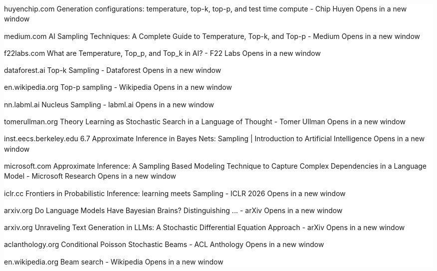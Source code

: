 huyenchip.com
Generation configurations: temperature, top-k, top-p, and test time compute - Chip Huyen
Opens in a new window

medium.com
AI Sampling Techniques: A Complete Guide to Temperature, Top-k, and Top-p - Medium
Opens in a new window

f22labs.com
What are Temperature, Top_p, and Top_k in AI? - F22 Labs
Opens in a new window

dataforest.ai
Top-k Sampling - Dataforest
Opens in a new window

en.wikipedia.org
Top-p sampling - Wikipedia
Opens in a new window

nn.labml.ai
Nucleus Sampling - labml.ai
Opens in a new window

tomerullman.org
Theory Learning as Stochastic Search in a Language of Thought - Tomer Ullman
Opens in a new window

inst.eecs.berkeley.edu
6.7 Approximate Inference in Bayes Nets: Sampling | Introduction to Artificial Intelligence
Opens in a new window

microsoft.com
Approximate Inference: A Sampling Based Modeling Technique to Capture Complex Dependencies in a Language Model - Microsoft Research
Opens in a new window

iclr.cc
Frontiers in Probabilistic Inference: learning meets Sampling - ICLR 2026
Opens in a new window

arxiv.org
Do Language Models Have Bayesian Brains? Distinguishing ... - arXiv
Opens in a new window

arxiv.org
Unraveling Text Generation in LLMs: A Stochastic Differential Equation Approach - arXiv
Opens in a new window

aclanthology.org
Conditional Poisson Stochastic Beams - ACL Anthology
Opens in a new window

en.wikipedia.org
Beam search - Wikipedia
Opens in a new window
